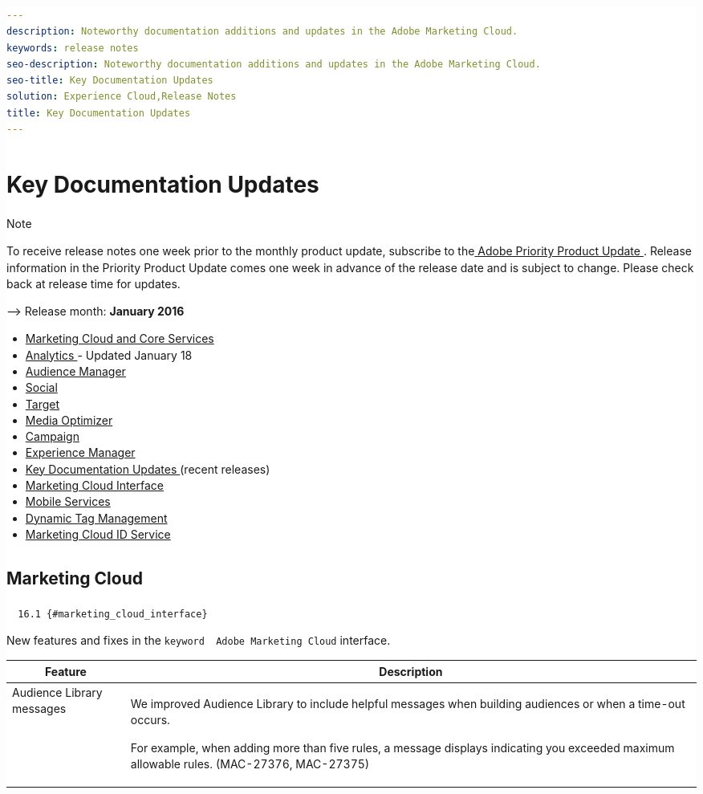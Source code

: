 ```yaml
---
description: Noteworthy documentation additions and updates in the Adobe Marketing Cloud.
keywords: release notes
seo-description: Noteworthy documentation additions and updates in the Adobe Marketing Cloud.
seo-title: Key Documentation Updates
solution: Experience Cloud,Release Notes
title: Key Documentation Updates
---
```


# Key Documentation Updates


>[!NOTE]
>
>To receive release notes one week prior to the monthly product update, subscribe to the[ Adobe Priority Product Update ](https://www.adobe.com/subscription/priority-product-update.html). Release information in the Priority Product Update comes one week in advance of the release date and is subject to change. Please check back at release time for updates.

 
 </note> </p> -->
Release month: **January 2016**

* [ Marketing Cloud and Core Services ](01212016.md#marketingcloud)
* [ Analytics ](01212016.md#analytics) - Updated January 18
* [ Audience Manager ](01212016.md#aam)
* [ Social ](01212016.md#social)
* [ Target ](01212016.md#target)
* [ Media Optimizer ](01212016.md#mediaoptimizer)
* [ Campaign ](01212016.md#campaign)
* [ Experience Manager ](01212016.md#experiencemanager)
* [ Key Documentation Updates ](01212016.md#docupdates) (recent releases)
* [ Marketing Cloud Interface ](01212016.md#marketingcloud/marketing_cloud_interface)
* [ Mobile Services ](01212016.md#marketingcloud/mobile)
* [ Dynamic Tag Management ](01212016.md#marketingcloud/dtm)
* [ Marketing Cloud ID Service ](01212016.md#marketingcloud/mcvid)
## Marketing Cloud
      16.1 {#marketing_cloud_interface}

New features and fixes in the `keyword  Adobe Marketing Cloud` interface.

<table id="table_4E4B34EEE3D94D78BA1A1FBC62950559"> 
 <tgroup cols="2"> 
  <colspec colnum="1" colname="col1" colwidth="1.00*" /> 
  <colspec colnum="2" colname="col2" colwidth="1.75*" /> 
  <thead> 
   <tr> 
    <th colname="col1" class="entry"> Feature </th> 
    <th colname="col2" class="entry"> Description </th> 
   </tr> 
  </thead> 
  <tbody> 
   <tr> 
    <td colname="col1"> Audience Library messages </td> 
    <td colname="col2"> <p> We improved Audience Library to include helpful messages when building audiences or when a time-out occurs. </p> <p>For example, when adding more than five rules, a message displays indicating you exceeded maximum allowable rules. (MAC-27376, MAC-27375) </p> </td> 
   </tr> 
  </tbody> 
 </tgroup> 
</table>
